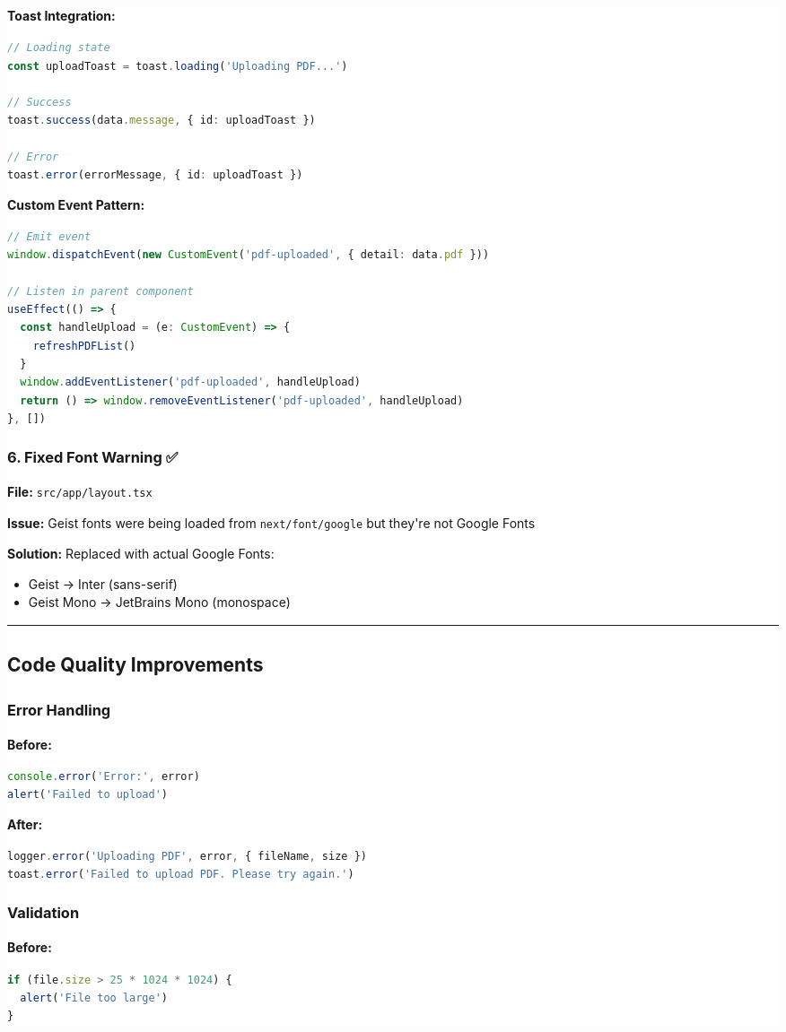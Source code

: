 **Toast Integration:**
```typescript
// Loading state
const uploadToast = toast.loading('Uploading PDF...')

// Success
toast.success(data.message, { id: uploadToast })

// Error
toast.error(errorMessage, { id: uploadToast })
```

**Custom Event Pattern:**
```typescript
// Emit event
window.dispatchEvent(new CustomEvent('pdf-uploaded', { detail: data.pdf }))

// Listen in parent component
useEffect(() => {
  const handleUpload = (e: CustomEvent) => {
    refreshPDFList()
  }
  window.addEventListener('pdf-uploaded', handleUpload)
  return () => window.removeEventListener('pdf-uploaded', handleUpload)
}, [])
```

### 6. **Fixed Font Warning** ✅
**File:** `src/app/layout.tsx`

**Issue:** Geist fonts were being loaded from `next/font/google` but they're not Google Fonts

**Solution:** Replaced with actual Google Fonts:
- Geist → Inter (sans-serif)
- Geist Mono → JetBrains Mono (monospace)

---

## Code Quality Improvements

### Error Handling
**Before:**
```typescript
console.error('Error:', error)
alert('Failed to upload')
```

**After:**
```typescript
logger.error('Uploading PDF', error, { fileName, size })
toast.error('Failed to upload PDF. Please try again.')
```

### Validation
**Before:**
```typescript
if (file.size > 25 * 1024 * 1024) {
  alert('File too large')
}
```
